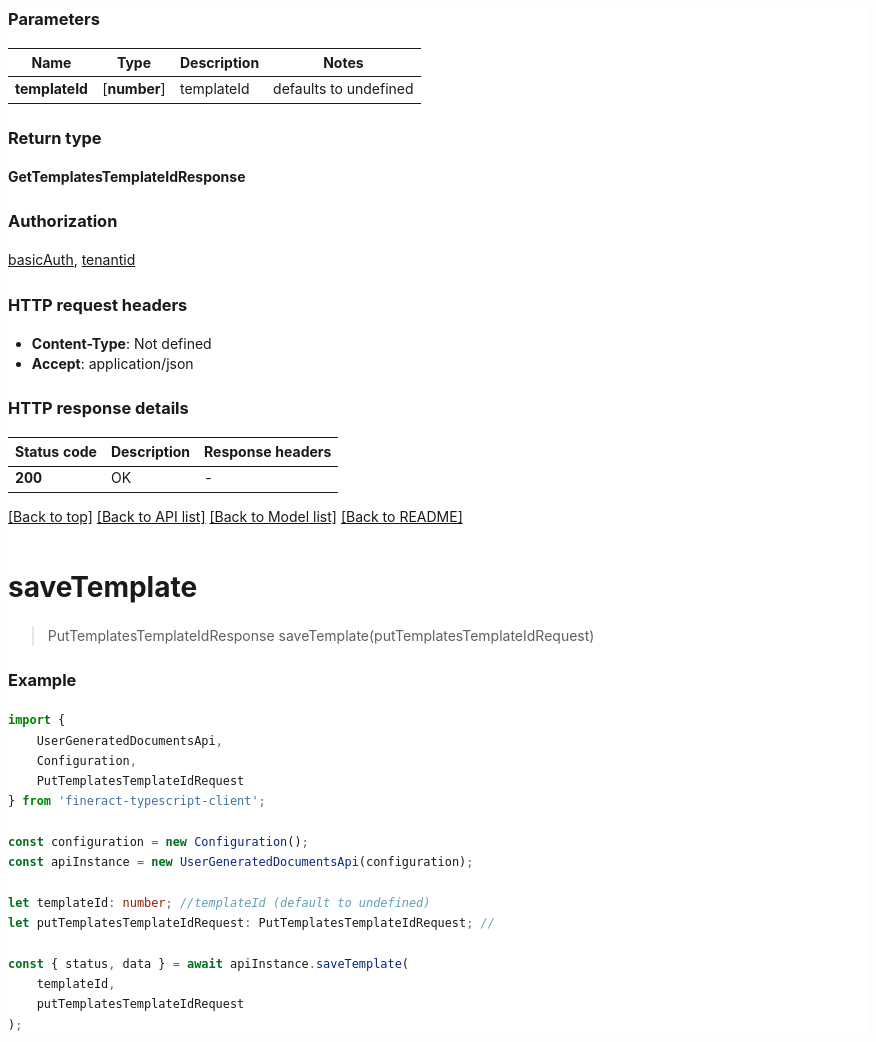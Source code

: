 ### Parameters

|Name | Type | Description  | Notes|
|------------- | ------------- | ------------- | -------------|
| **templateId** | [**number**] | templateId | defaults to undefined|


### Return type

**GetTemplatesTemplateIdResponse**

### Authorization

[basicAuth](../README.md#basicAuth), [tenantid](../README.md#tenantid)

### HTTP request headers

 - **Content-Type**: Not defined
 - **Accept**: application/json


### HTTP response details
| Status code | Description | Response headers |
|-------------|-------------|------------------|
|**200** | OK |  -  |

[[Back to top]](#) [[Back to API list]](../README.md#documentation-for-api-endpoints) [[Back to Model list]](../README.md#documentation-for-models) [[Back to README]](../README.md)

# **saveTemplate**
> PutTemplatesTemplateIdResponse saveTemplate(putTemplatesTemplateIdRequest)


### Example

```typescript
import {
    UserGeneratedDocumentsApi,
    Configuration,
    PutTemplatesTemplateIdRequest
} from 'fineract-typescript-client';

const configuration = new Configuration();
const apiInstance = new UserGeneratedDocumentsApi(configuration);

let templateId: number; //templateId (default to undefined)
let putTemplatesTemplateIdRequest: PutTemplatesTemplateIdRequest; //

const { status, data } = await apiInstance.saveTemplate(
    templateId,
    putTemplatesTemplateIdRequest
);
```
